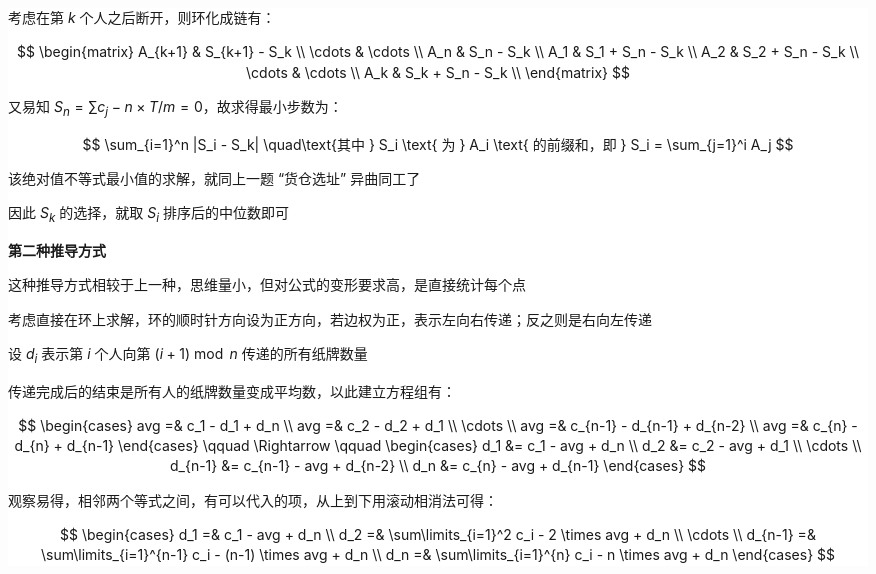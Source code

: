 考虑在第 $k$ 个人之后断开，则环化成链有：

$$
\begin{matrix}
A_{k+1} & S_{k+1} - S_k \\
\cdots & \cdots \\
A_n & S_n - S_k \\
A_1 & S_1 + S_n - S_k \\
A_2 & S_2 + S_n - S_k \\
\cdots & \cdots \\
A_k & S_k + S_n - S_k \\
\end{matrix}
$$ 

又易知 $S_n = \sum c_j - n \times T / m = 0$，故求得最小步数为：

$$
\sum_{i=1}^n |S_i - S_k| \quad\text{其中 } S_i \text{ 为 } A_i \text{ 的前缀和，即 } S_i = \sum_{j=1}^i A_j
$$

该绝对值不等式最小值的求解，就同上一题 “货仓选址” 异曲同工了

因此 $S_k$ 的选择，就取 $S_i$ 排序后的中位数即可

**第二种推导方式**

这种推导方式相较于上一种，思维量小，但对公式的变形要求高，是直接统计每个点

考虑直接在环上求解，环的顺时针方向设为正方向，若边权为正，表示左向右传递；反之则是右向左传递

设 $d_i$ 表示第 $i$ 个人向第 $(i+1)\bmod n$ 传递的所有纸牌数量

传递完成后的结束是所有人的纸牌数量变成平均数，以此建立方程组有：

$$
\begin{cases}
avg =& c_1 - d_1 + d_n \\
avg =& c_2 - d_2 + d_1 \\
\cdots \\
avg =& c_{n-1} - d_{n-1} + d_{n-2} \\
avg =& c_{n} - d_{n} + d_{n-1}
\end{cases}
\qquad \Rightarrow \qquad
\begin{cases}
d_1 &= c_1 - avg + d_n \\
d_2 &= c_2 - avg + d_1 \\
\cdots \\
d_{n-1} &= c_{n-1} - avg + d_{n-2} \\
d_n &= c_{n} - avg + d_{n-1}
\end{cases}
$$

观察易得，相邻两个等式之间，有可以代入的项，从上到下用滚动相消法可得：

$$
\begin{cases}
d_1 =& c_1 - avg + d_n \\
d_2 =& \sum\limits_{i=1}^2 c_i - 2 \times avg + d_n \\
\cdots \\
d_{n-1} =& \sum\limits_{i=1}^{n-1} c_i - (n-1) \times avg + d_n \\
d_n =& \sum\limits_{i=1}^{n} c_i - n \times avg + d_n
\end{cases}
$$
